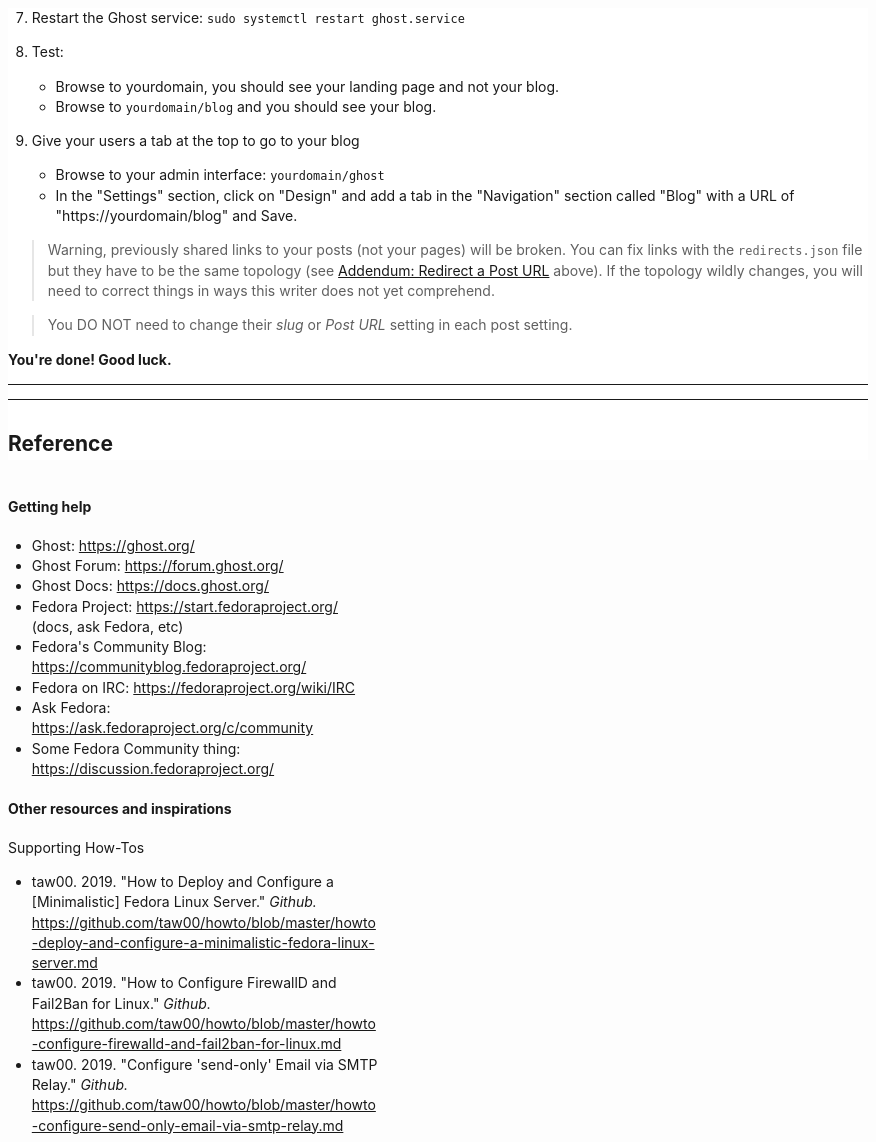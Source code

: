 7. Restart the Ghost service: `sudo systemctl restart ghost.service`

8. Test:
   - Browse to yourdomain, you should see your landing page and not your blog.
   - Browse to `yourdomain/blog` and you should see your blog.

9. Give your users a tab at the top to go to your blog
   - Browse to your admin interface: `yourdomain/ghost`
   - In the "Settings" section, click on "Design" and add a tab in the "Navigation" section called "Blog" with a URL of "https://yourdomain/blog" and Save.

> Warning, previously shared links to your posts (not your pages) will be broken. You can fix links with the `redirects.json` file but they have to be the same topology (see [Addendum: Redirect a Post URL](#addendumredirects) above). If the topology wildly changes, you will need to correct things in ways this writer does not yet comprehend.

> You DO NOT need to change their _slug_ or _Post URL_ setting in each post setting.

**You're done! Good luck.**

---
---

<div class="reference">

## Reference

<div style="float: left; width: 43%;">

#### Getting help

* Ghost: <https://ghost.org/>
* Ghost Forum: <https://forum.ghost.org/>
* Ghost Docs: <https://docs.ghost.org/>
* Fedora Project: <https://start.fedoraproject.org/> (docs, ask Fedora, etc)
* Fedora's Community Blog: <https://communityblog.fedoraproject.org/>
* Fedora on IRC: <https://fedoraproject.org/wiki/IRC>
* Ask Fedora: <https://ask.fedoraproject.org/c/community>
* Some Fedora Community thing: <https://discussion.fedoraproject.org/>

#### Other resources and inspirations

Supporting How-Tos

* taw00. 2019. "How to Deploy and Configure a \[Minimalistic\] Fedora Linux Server." _Github._ <https://github.com/taw00/howto/blob/master/howto-deploy-and-configure-a-minimalistic-fedora-linux-server.md>  
* taw00. 2019. "How to Configure FirewallD and Fail2Ban for Linux." _Github._ <https://github.com/taw00/howto/blob/master/howto-configure-firewalld-and-fail2ban-for-linux.md>
* taw00. 2019. "Configure 'send-only' Email via SMTP Relay." _Github._  <https://github.com/taw00/howto/blob/master/howto-configure-send-only-email-via-smtp-relay.md>

</div>
<div style="float: left; width: 10%;">&nbsp;</div>
<div style="float: left; width: 43%;">

